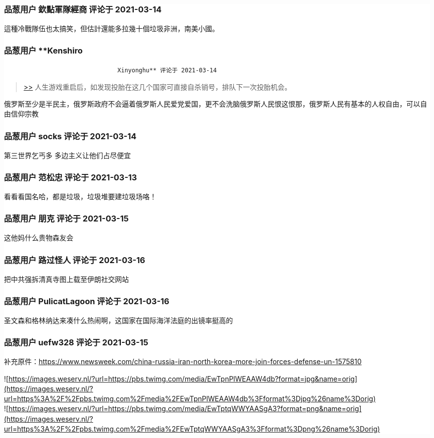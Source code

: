 

            
### 品葱用户 **欽點軍隊經商** 评论于 2021-03-14
        
這種冷戰隊伍也太搞笑，但估計還能多拉幾十個垃圾非洲，南美小國。
        


            
### 品葱用户 **Kenshiro				
									Xinyonghu** 评论于 2021-03-14
        
> [\>>]( "/article/item_id-614629#") 人生游戏重启后，如发现投胎在这几个国家可直接自杀销号，排队下一次投胎机会。

  
  
俄罗斯至少是半民主，俄罗斯政府不会逼着俄罗斯人民爱党爱国，更不会洗脑俄罗斯人民恨这恨那，俄罗斯人民有基本的人权自由，可以自由信仰宗教
        


            
### 品葱用户 **socks** 评论于 2021-03-14
        
第三世界乞丐多 多边主义让他们占尽便宜
        


            
### 品葱用户 **范松忠** 评论于 2021-03-13
        
看看看国名哈，都是垃圾，垃圾堆要建垃圾场咯！
        


            
### 品葱用户 **朋克** 评论于 2021-03-15
        
这他妈什么贵物森友会
        


            
### 品葱用户 **路过怪人** 评论于 2021-03-16
        
把中共强拆清真寺图上载至伊朗社交网站
        


            
### 品葱用户 **PulicatLagoon** 评论于 2021-03-16
        
圣文森和格林纳达来凑什么热闹啊，这国家在国际海洋法庭的出镜率挺高的
        


            
### 品葱用户 **uefw328** 评论于 2021-03-15
        
补充原件：https://www.newsweek.com/china-russia-iran-north-korea-more-join-forces-defense-un-1575810  
  
![https://images.weserv.nl/?url=https://pbs.twimg.com/media/EwTpnPlWEAAW4db?format=jpg&name=orig](https://images.weserv.nl/?url=https%3A%2F%2Fpbs.twimg.com%2Fmedia%2FEwTpnPlWEAAW4db%3Fformat%3Djpg%26name%3Dorig)  
![https://images.weserv.nl/?url=https://pbs.twimg.com/media/EwTptqWWYAASgA3?format=png&name=orig](https://images.weserv.nl/?url=https%3A%2F%2Fpbs.twimg.com%2Fmedia%2FEwTptqWWYAASgA3%3Fformat%3Dpng%26name%3Dorig)  
  